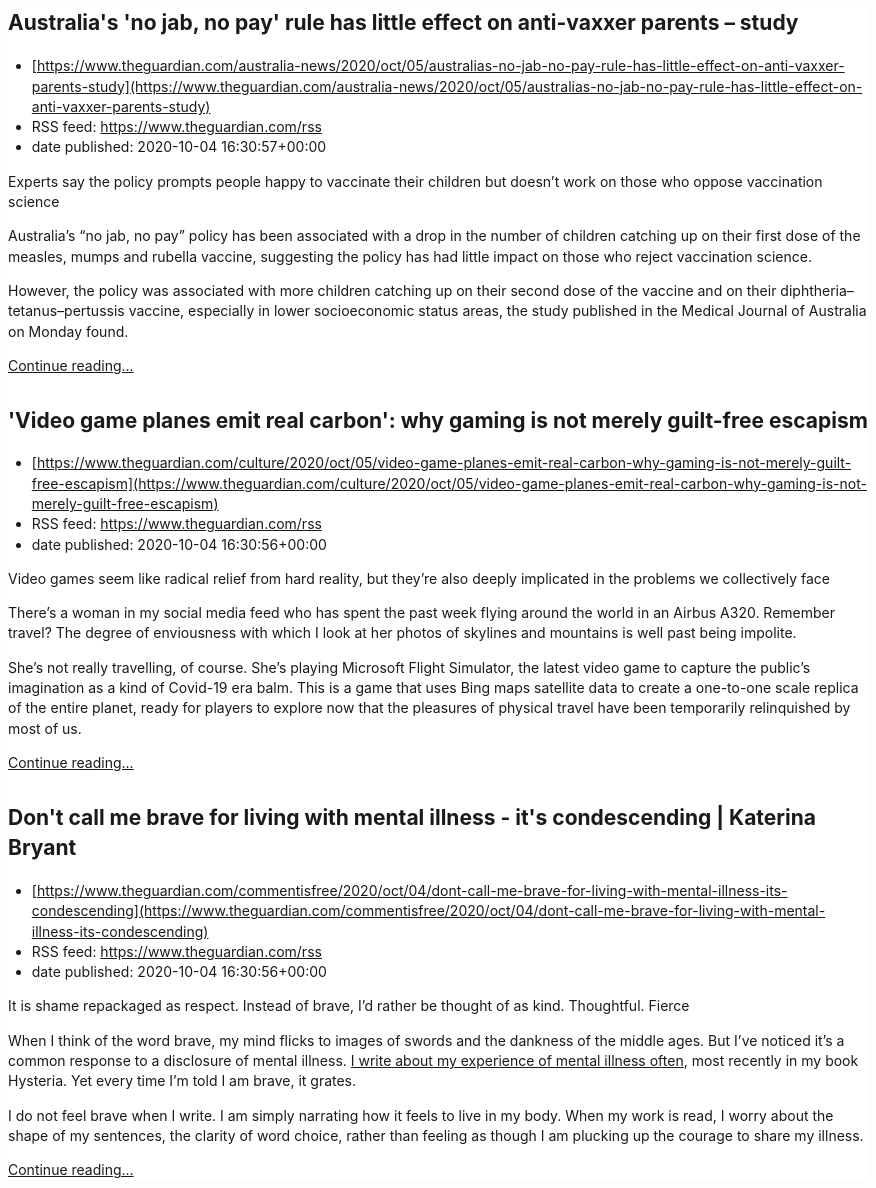 ## Australia's 'no jab, no pay' rule has little effect on anti-vaxxer parents – study
 - [https://www.theguardian.com/australia-news/2020/oct/05/australias-no-jab-no-pay-rule-has-little-effect-on-anti-vaxxer-parents-study](https://www.theguardian.com/australia-news/2020/oct/05/australias-no-jab-no-pay-rule-has-little-effect-on-anti-vaxxer-parents-study)
 - RSS feed: https://www.theguardian.com/rss
 - date published: 2020-10-04 16:30:57+00:00

<p>Experts say the policy prompts people happy to vaccinate their children but doesn’t work on those who oppose vaccination science</p><p>Australia’s “no jab, no pay” policy has been associated with a drop in the number of children catching up on their first dose of the measles, mumps and rubella vaccine, suggesting the policy has had little impact on those who reject vaccination science.</p><p>However, the policy was associated with more children catching up on their second dose of the vaccine and on their diphtheria–tetanus–pertussis vaccine, especially in lower socioeconomic status areas, the study published in the Medical Journal of Australia on Monday found.</p> <a href="https://www.theguardian.com/australia-news/2020/oct/05/australias-no-jab-no-pay-rule-has-little-effect-on-anti-vaxxer-parents-study">Continue reading...</a>

## 'Video game planes emit real carbon': why gaming is not merely guilt-free escapism
 - [https://www.theguardian.com/culture/2020/oct/05/video-game-planes-emit-real-carbon-why-gaming-is-not-merely-guilt-free-escapism](https://www.theguardian.com/culture/2020/oct/05/video-game-planes-emit-real-carbon-why-gaming-is-not-merely-guilt-free-escapism)
 - RSS feed: https://www.theguardian.com/rss
 - date published: 2020-10-04 16:30:56+00:00

<p>Video games seem like radical relief from hard reality, but they’re also deeply implicated in the problems we collectively face</p><p>There’s a woman in my social media feed who has spent the past week flying around the world in an Airbus A320. Remember travel? The degree of enviousness with which I look at her photos of skylines and mountains is well past being impolite.</p><p>She’s not really travelling, of course. She’s playing Microsoft Flight Simulator, the latest video game to capture the public’s imagination as a kind of Covid-19 era balm. This is a game that uses Bing maps satellite data to create a one-to-one scale replica of the entire planet, ready for players to explore now that the pleasures of physical travel have been temporarily relinquished by most of us.</p> <a href="https://www.theguardian.com/culture/2020/oct/05/video-game-planes-emit-real-carbon-why-gaming-is-not-merely-guilt-free-escapism">Continue reading...</a>

## Don't call me brave for living with mental illness - it's condescending | Katerina Bryant
 - [https://www.theguardian.com/commentisfree/2020/oct/04/dont-call-me-brave-for-living-with-mental-illness-its-condescending](https://www.theguardian.com/commentisfree/2020/oct/04/dont-call-me-brave-for-living-with-mental-illness-its-condescending)
 - RSS feed: https://www.theguardian.com/rss
 - date published: 2020-10-04 16:30:56+00:00

<p>It is shame repackaged as respect. Instead of brave, I’d rather be thought of as kind. Thoughtful. Fierce</p><p>When I think of the word brave, my mind flicks to images of swords and the dankness of the middle ages. But I’ve noticed it’s a common response to a disclosure of mental illness. <a href="https://www.theguardian.com/commentisfree/2020/aug/21/reading-about-womens-mental-health-throughout-history-i-began-to-understand-myself">I write about my experience of mental illness often</a>, most recently in my book Hysteria. Yet every time I’m told I am brave, it grates.</p><p>I do not feel brave when I write. I am simply narrating how it feels to live in my body. When my work is read, I worry about the shape of my sentences, the clarity of word choice, rather than feeling as though I am plucking up the courage to share my illness.</p> <a href="https://www.theguardian.com/commentisfree/2020/oct/04/dont-call-me-brave-for-living-with-mental-illness-its-condescending">Continue reading...</a>
